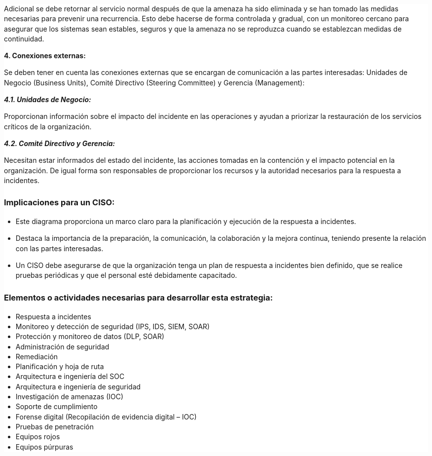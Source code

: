 Adicional se debe retornar al servicio normal después de que la amenaza ha sido eliminada y se han tomado las medidas necesarias para prevenir una recurrencia. Esto debe hacerse de forma controlada y gradual, con un monitoreo cercano para asegurar que los sistemas sean estables, seguros y que la amenaza no se reproduzca cuando se establezcan medidas de continuidad.

**4. Conexiones externas:**

Se deben tener en cuenta las conexiones externas que se encargan de comunicación a las partes interesadas: Unidades de Negocio (Business Units), Comité Directivo (Steering Committee) y Gerencia (Management):

***4.1. Unidades de Negocio:***

Proporcionan información sobre el impacto del incidente en las operaciones y ayudan a priorizar la restauración de los servicios críticos de la organización.

***4.2. Comité Directivo y Gerencia:*** 

Necesitan estar informados del estado del incidente, las acciones tomadas en la contención y el impacto potencial en la organización. De igual forma son responsables de proporcionar los recursos y la autoridad necesarios para la respuesta a incidentes.

### Implicaciones para un CISO:

* Este diagrama proporciona un marco claro para la planificación y ejecución de la respuesta a incidentes.

* Destaca la importancia de la preparación, la comunicación, la colaboración y la mejora continua, teniendo presente la relación con las partes interesadas.

* Un CISO debe asegurarse de que la organización tenga un plan de respuesta a incidentes bien definido, que se realice pruebas periódicas y que el personal esté debidamente capacitado.

### Elementos o actividades necesarias para desarrollar esta estrategia:

* Respuesta a incidentes
* Monitoreo y detección de seguridad (IPS, IDS, SIEM, SOAR)
* Protección y monitoreo de datos (DLP, SOAR)
* Administración de seguridad
* Remediación
* Planificación y hoja de ruta
* Arquitectura e ingeniería del SOC
* Arquitectura e ingeniería de seguridad
* Investigación de amenazas (IOC)
* Soporte de cumplimiento
* Forense digital (Recopilación de evidencia digital – IOC)
* Pruebas de penetración
* Equipos rojos
* Equipos púrpuras
